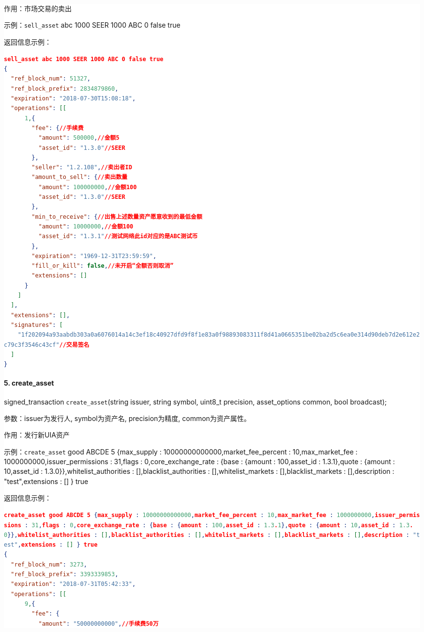 作用：市场交易的卖出

示例：`sell_asset` abc 1000 SEER 1000 ABC 0 false true

返回信息示例：
```json
sell_asset abc 1000 SEER 1000 ABC 0 false true
{
  "ref_block_num": 51327,
  "ref_block_prefix": 2834879860,
  "expiration": "2018-07-30T15:08:18",
  "operations": [[
      1,{
        "fee": {//手续费
          "amount": 500000,//金额5
          "asset_id": "1.3.0"//SEER
        },
        "seller": "1.2.108",//卖出者ID
        "amount_to_sell": {//卖出数量
          "amount": 100000000,//金额100
          "asset_id": "1.3.0"//SEER
        },
        "min_to_receive": {//出售上述数量资产愿意收到的最低金额
          "amount": 10000000,//金额100
          "asset_id": "1.3.1"//测试网络此id对应的是ABC测试币
        },
        "expiration": "1969-12-31T23:59:59",
        "fill_or_kill": false,//未开启“全额否则取消”
        "extensions": []
      }
    ]
  ],
  "extensions": [],
  "signatures": [
    "1f202094a93aabdb303a0a6076014a14c3ef18c40927dfd9f8f1e83a0f98893083311f8d41a0665351be02ba2d5c6ea0e314d90deb7d2e612e2c79c3f3546c43cf"//交易签名
  ]
}
```
#### 5. create_asset
signed_transaction `create_asset`(string issuer,  string symbol, uint8_t precision, asset_options common, bool broadcast);

参数：issuer为发行人, symbol为资产名, precision为精度, common为资产属性。 

作用：发行新UIA资产

示例：`create_asset` good  ABCDE 5 {max_supply : 10000000000000,market_fee_percent : 10,max_market_fee : 1000000000,issuer_permissions : 31,flags : 0,core_exchange_rate : {base : {amount : 100,asset_id : 1.3.1},quote : {amount : 10,asset_id : 1.3.0}},whitelist_authorities : [],blacklist_authorities : [],whitelist_markets : [],blacklist_markets : [],description : "test",extensions : [] } true

返回信息示例：
```json
create_asset good ABCDE 5 {max_supply : 10000000000000,market_fee_percent : 10,max_market_fee : 1000000000,issuer_permissions : 31,flags : 0,core_exchange_rate : {base : {amount : 100,asset_id : 1.3.1},quote : {amount : 10,asset_id : 1.3.0}},whitelist_authorities : [],blacklist_authorities : [],whitelist_markets : [],blacklist_markets : [],description : "test",extensions : [] } true
{
  "ref_block_num": 3273,
  "ref_block_prefix": 3393339853,
  "expiration": "2018-07-31T05:42:33",
  "operations": [[
      9,{
        "fee": {
          "amount": "50000000000",//手续费50万
```